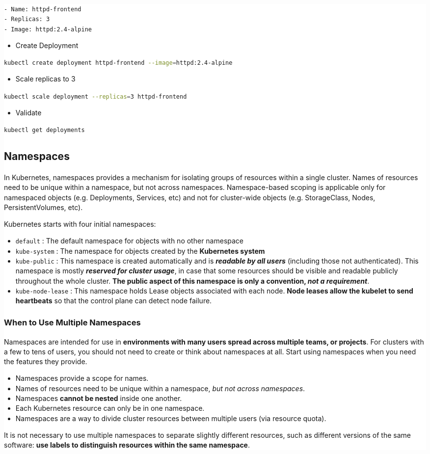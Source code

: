     - Name: httpd-frontend
    - Replicas: 3
    - Image: httpd:2.4-alpine

- Create Deployment
```bash
kubectl create deployment httpd-frontend --image=httpd:2.4-alpine
```

- Scale replicas to 3
```bash
kubectl scale deployment --replicas=3 httpd-frontend
```

- Validate
```bash
kubectl get deployments
```


## **Namespaces**

In Kubernetes, namespaces provides a mechanism for isolating groups of resources within a single cluster. Names of resources need to be unique within a namespace, but not across namespaces. Namespace-based scoping is applicable only for namespaced objects (e.g. Deployments, Services, etc) and not for cluster-wide objects (e.g. StorageClass, Nodes, PersistentVolumes, etc).

Kubernetes starts with four initial namespaces:


- `default` : The default namespace for objects with no other namespace
- `kube-system` : The namespace for objects created by the **Kubernetes system**
- `kube-public` : This namespace is created automatically and is ***readable by all users*** (including those not authenticated). This namespace is mostly ***reserved for cluster usage***, in case that some resources should be visible and readable publicly throughout the whole cluster. **The public aspect of this namespace is only a convention, *not a requirement***.
- `kube-node-lease` : This namespace holds Lease objects associated with each node. **Node leases allow the kubelet to send heartbeats** so that the control plane can detect node failure.




### **When to Use Multiple Namespaces**


Namespaces are intended for use in **environments with many users spread across multiple teams, or projects**. For clusters with a few to tens of users, you should not need to create or think about namespaces at all. Start using namespaces when you need the features they provide.

- Namespaces provide a scope for names. 
- Names of resources need to be unique within a namespace, *but not across namespaces*. 
- Namespaces **cannot be nested** inside one another. 
- Each Kubernetes resource can only be in one namespace.
- Namespaces are a way to divide cluster resources between multiple users (via resource quota).

It is not necessary to use multiple namespaces to separate slightly different resources, such as different versions of the same software: **use labels to distinguish resources within the same namespace**.
